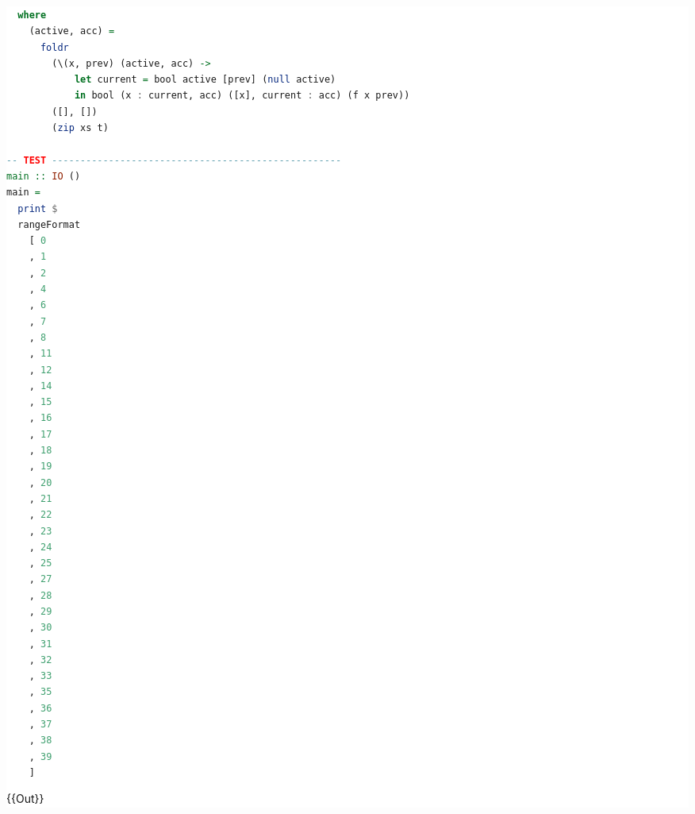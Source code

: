 ```haskell
  where
    (active, acc) =
      foldr
        (\(x, prev) (active, acc) ->
            let current = bool active [prev] (null active)
            in bool (x : current, acc) ([x], current : acc) (f x prev))
        ([], [])
        (zip xs t)

-- TEST ---------------------------------------------------
main :: IO ()
main =
  print $
  rangeFormat
    [ 0
    , 1
    , 2
    , 4
    , 6
    , 7
    , 8
    , 11
    , 12
    , 14
    , 15
    , 16
    , 17
    , 18
    , 19
    , 20
    , 21
    , 22
    , 23
    , 24
    , 25
    , 27
    , 28
    , 29
    , 30
    , 31
    , 32
    , 33
    , 35
    , 36
    , 37
    , 38
    , 39
    ]
```

{{Out}}
